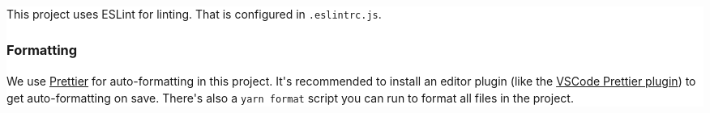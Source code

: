 This project uses ESLint for linting. That is configured in `.eslintrc.js`.

### Formatting

We use [Prettier](https://prettier.io/) for auto-formatting in this project. It's recommended to install an editor plugin (like the [VSCode Prettier plugin](https://marketplace.visualstudio.com/items?itemName=esbenp.prettier-vscode)) to get auto-formatting on save. There's also a `yarn format` script you can run to format all files in the project.

